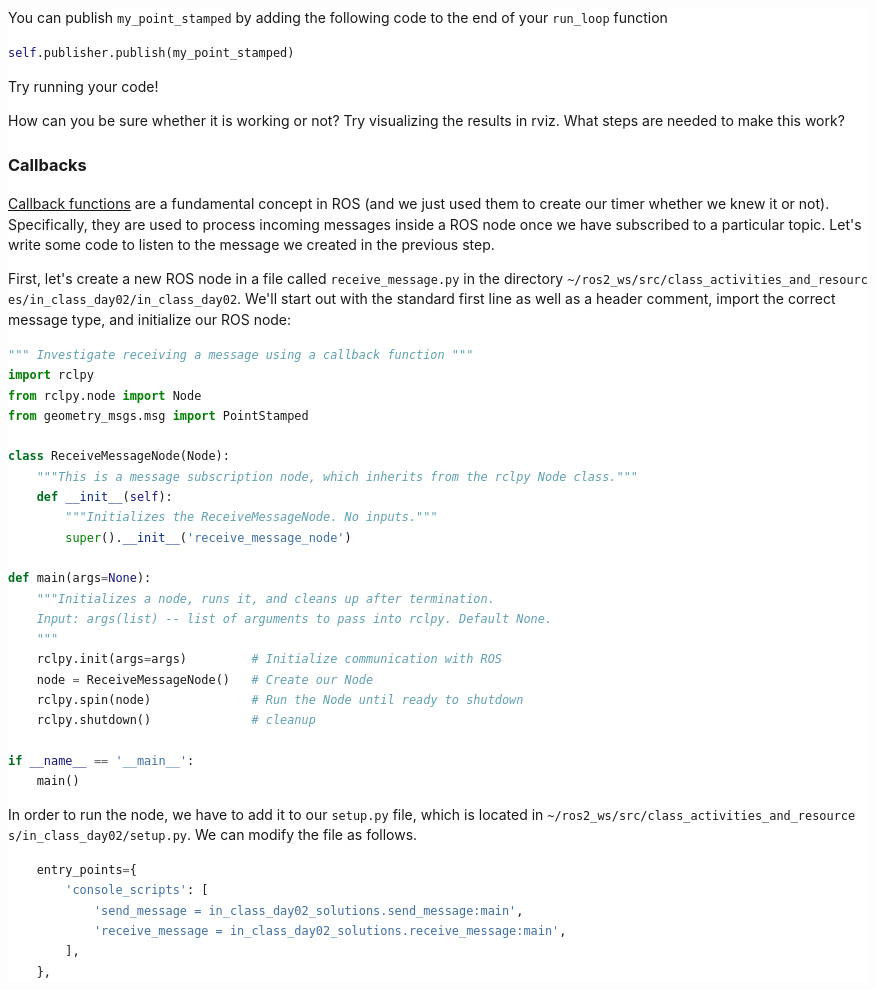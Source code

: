 You can publish ``my_point_stamped`` by adding the following code to the end of your ``run_loop`` function

```python
self.publisher.publish(my_point_stamped)
```

Try running your code!

How can you be sure whether it is working or not?  Try visualizing the results in rviz.  What steps are needed to make this work?


### Callbacks

[Callback functions](https://en.wikipedia.org/wiki/Callback_(computer_programming)) are a fundamental concept in ROS (and we just used them to create our timer whether we knew it or not).  Specifically, they are used to process incoming messages inside a ROS node once we have subscribed to a particular topic.  Let's write some code to listen to the message we created in the previous step.

First, let's create a new ROS node in a file called ``receive_message.py`` in the directory ``~/ros2_ws/src/class_activities_and_resources/in_class_day02/in_class_day02``.  We'll start out with the standard first line as well as a header comment, import the correct message type, and initialize our ROS node:

```python
""" Investigate receiving a message using a callback function """
import rclpy
from rclpy.node import Node
from geometry_msgs.msg import PointStamped

class ReceiveMessageNode(Node):
    """This is a message subscription node, which inherits from the rclpy Node class."""
    def __init__(self):
        """Initializes the ReceiveMessageNode. No inputs."""
        super().__init__('receive_message_node')

def main(args=None):
    """Initializes a node, runs it, and cleans up after termination.
    Input: args(list) -- list of arguments to pass into rclpy. Default None.
    """
    rclpy.init(args=args)         # Initialize communication with ROS
    node = ReceiveMessageNode()   # Create our Node
    rclpy.spin(node)              # Run the Node until ready to shutdown
    rclpy.shutdown()              # cleanup

if __name__ == '__main__':
    main()
```

In order to run the node, we have to add it to our ``setup.py`` file, which is located in ``~/ros2_ws/src/class_activities_and_resources/in_class_day02/setup.py``.  We can modify the file as follows.

```python
    entry_points={
        'console_scripts': [
            'send_message = in_class_day02_solutions.send_message:main',
            'receive_message = in_class_day02_solutions.receive_message:main',
        ],
    },
```
